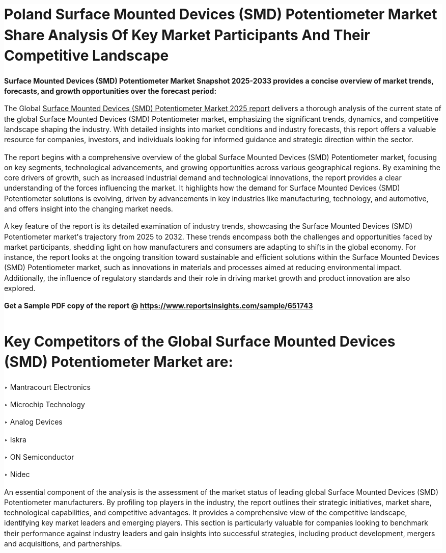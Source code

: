 # Poland Surface Mounted Devices (SMD) Potentiometer Market Share Analysis Of Key Market Participants And Their Competitive Landscape

<strong>Surface Mounted Devices (SMD) Potentiometer Market Snapshot 2025-2033 provides a concise overview of market trends, forecasts, and growth opportunities over the forecast period:</strong>

The Global <a href=https://www.reportsinsights.com/sample/651743>Surface Mounted Devices (SMD) Potentiometer Market 2025 report</a> delivers a thorough analysis of the current state of the global Surface Mounted Devices (SMD) Potentiometer market, emphasizing the significant trends, dynamics, and competitive landscape shaping the industry. With detailed insights into market conditions and industry forecasts, this report offers a valuable resource for companies, investors, and individuals looking for informed guidance and strategic direction within the sector.

The report begins with a comprehensive overview of the global Surface Mounted Devices (SMD) Potentiometer market, focusing on key segments, technological advancements, and growing opportunities across various geographical regions. By examining the core drivers of growth, such as increased industrial demand and technological innovations, the report provides a clear understanding of the forces influencing the market. It highlights how the demand for Surface Mounted Devices (SMD) Potentiometer solutions is evolving, driven by advancements in key industries like manufacturing, technology, and automotive, and offers insight into the changing market needs.

A key feature of the report is its detailed examination of industry trends, showcasing the Surface Mounted Devices (SMD) Potentiometer market's trajectory from 2025 to 2032. These trends encompass both the challenges and opportunities faced by market participants, shedding light on how manufacturers and consumers are adapting to shifts in the global economy. For instance, the report looks at the ongoing transition toward sustainable and efficient solutions within the Surface Mounted Devices (SMD) Potentiometer market, such as innovations in materials and processes aimed at reducing environmental impact. Additionally, the influence of regulatory standards and their role in driving market growth and product innovation are also explored.

<strong>Get a Sample PDF copy of the report @ <a href=https://www.reportsinsights.com/sample/651743>https://www.reportsinsights.com/sample/651743</a></strong>

# <strong>Key Competitors of the Global Surface Mounted Devices (SMD) Potentiometer Market are:</strong>

‣ Mantracourt Electronics

‣ Microchip Technology

‣ Analog Devices

‣ Iskra

‣ ON Semiconductor

‣ Nidec

An essential component of the analysis is the assessment of the market status of leading global Surface Mounted Devices (SMD) Potentiometer manufacturers. By profiling top players in the industry, the report outlines their strategic initiatives, market share, technological capabilities, and competitive advantages. It provides a comprehensive view of the competitive landscape, identifying key market leaders and emerging players. This section is particularly valuable for companies looking to benchmark their performance against industry leaders and gain insights into successful strategies, including product development, mergers and acquisitions, and partnerships.
